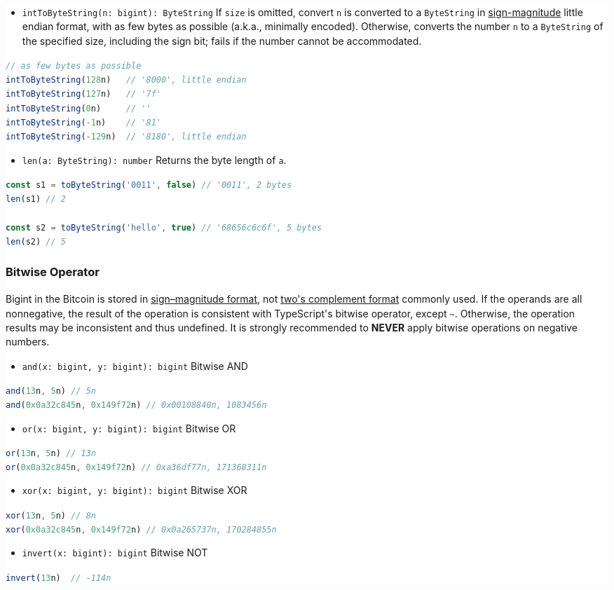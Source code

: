 - `intToByteString(n: bigint): ByteString` If `size` is omitted, convert `n` is converted to a `ByteString` in [sign-magnitude](https://en.wikipedia.org/wiki/Signed_number_representations#Sign%E2%80%93magnitude) little endian format, with as few bytes as possible (a.k.a., minimally encoded). Otherwise, converts the number `n` to a `ByteString` of the specified size, including the sign bit; fails if the number cannot be accommodated.

```ts
// as few bytes as possible
intToByteString(128n)   // '8000', little endian
intToByteString(127n)   // '7f'
intToByteString(0n)     // ''
intToByteString(-1n)    // '81'
intToByteString(-129n)  // '8180', little endian
```

- `len(a: ByteString): number` Returns the byte length of `a`.

```ts
const s1 = toByteString('0011', false) // '0011', 2 bytes
len(s1) // 2

const s2 = toByteString('hello', true) // '68656c6c6f', 5 bytes
len(s2) // 5
```


### Bitwise Operator

Bigint in the Bitcoin is stored in [sign–magnitude format](https://en.wikipedia.org/wiki/Signed_number_representations#Sign%E2%80%93magnitude), not [two's complement format](https://en.wikipedia.org/wiki/Signed_number_representations#Two's_complement) commonly used. If the operands are all nonnegative, the result of the operation is consistent with TypeScript's bitwise operator, except `~`. Otherwise, the operation results may be inconsistent and thus undefined. It is strongly recommended to **NEVER** apply bitwise operations on negative numbers.

- `and(x: bigint, y: bigint): bigint` Bitwise AND

```ts
and(13n, 5n) // 5n
and(0x0a32c845n, 0x149f72n) // 0x00108840n, 1083456n
```

- `or(x: bigint, y: bigint): bigint` Bitwise OR

```ts
or(13n, 5n) // 13n
or(0x0a32c845n, 0x149f72n) // 0xa36df77n, 171368311n
```

- `xor(x: bigint, y: bigint): bigint` Bitwise XOR

```ts
xor(13n, 5n) // 8n
xor(0x0a32c845n, 0x149f72n) // 0x0a265737n, 170284855n
```

- `invert(x: bigint): bigint` Bitwise NOT

```ts
invert(13n)  // -114n
```
